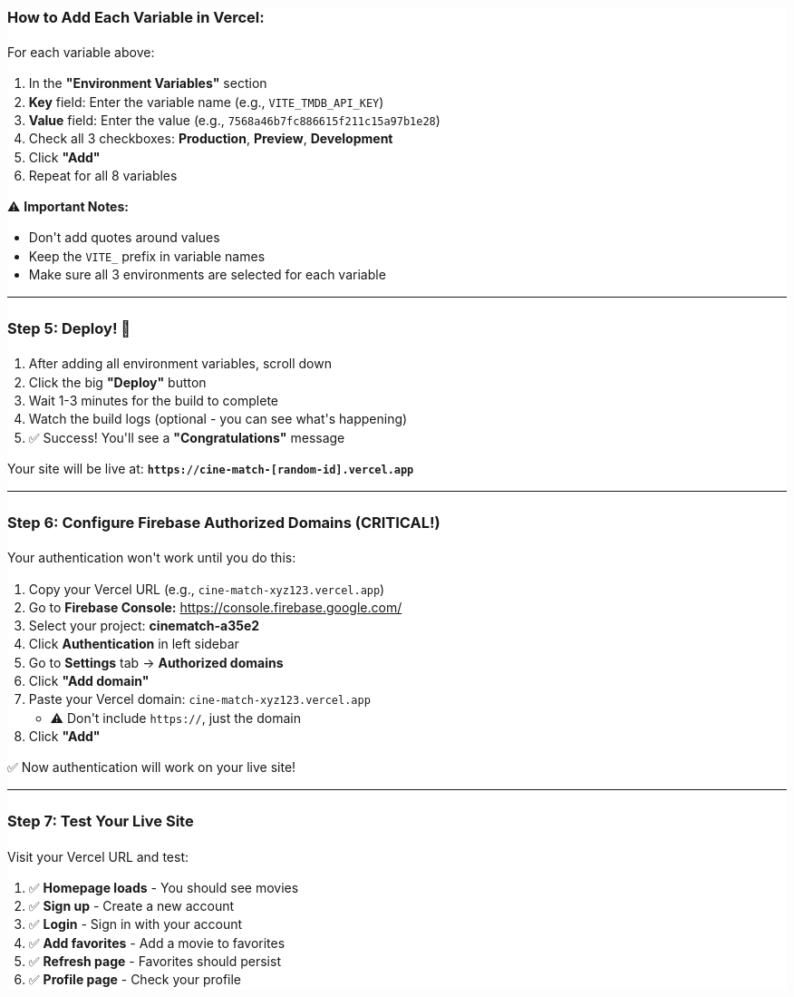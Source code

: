 ### How to Add Each Variable in Vercel:

For each variable above:

1. In the **"Environment Variables"** section
2. **Key** field: Enter the variable name (e.g., `VITE_TMDB_API_KEY`)
3. **Value** field: Enter the value (e.g., `7568a46b7fc886615f211c15a97b1e28`)
4. Check all 3 checkboxes: **Production**, **Preview**, **Development**
5. Click **"Add"**
6. Repeat for all 8 variables

⚠️ **Important Notes:**
- Don't add quotes around values
- Keep the `VITE_` prefix in variable names
- Make sure all 3 environments are selected for each variable

---

### Step 5: Deploy! 🚀

1. After adding all environment variables, scroll down
2. Click the big **"Deploy"** button
3. Wait 1-3 minutes for the build to complete
4. Watch the build logs (optional - you can see what's happening)
5. ✅ Success! You'll see a **"Congratulations"** message

Your site will be live at: **`https://cine-match-[random-id].vercel.app`**

---

### Step 6: Configure Firebase Authorized Domains (CRITICAL!)

Your authentication won't work until you do this:

1. Copy your Vercel URL (e.g., `cine-match-xyz123.vercel.app`)
2. Go to **Firebase Console:** https://console.firebase.google.com/
3. Select your project: **cinematch-a35e2**
4. Click **Authentication** in left sidebar
5. Go to **Settings** tab → **Authorized domains**
6. Click **"Add domain"**
7. Paste your Vercel domain: `cine-match-xyz123.vercel.app`
   - ⚠️ Don't include `https://`, just the domain
8. Click **"Add"**

✅ Now authentication will work on your live site!

---

### Step 7: Test Your Live Site

Visit your Vercel URL and test:

1. ✅ **Homepage loads** - You should see movies
2. ✅ **Sign up** - Create a new account
3. ✅ **Login** - Sign in with your account
4. ✅ **Add favorites** - Add a movie to favorites
5. ✅ **Refresh page** - Favorites should persist
6. ✅ **Profile page** - Check your profile
